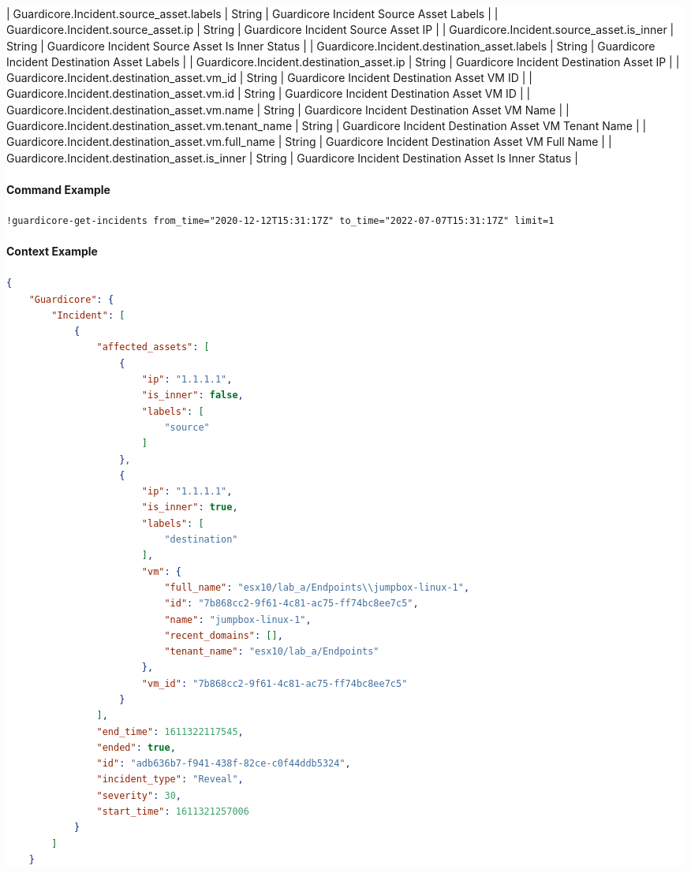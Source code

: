 | Guardicore.Incident.source_asset.labels | String | Guardicore Incident Source Asset Labels | 
| Guardicore.Incident.source_asset.ip | String | Guardicore Incident Source Asset IP | 
| Guardicore.Incident.source_asset.is_inner | String | Guardicore Incident Source Asset Is Inner Status | 
| Guardicore.Incident.destination_asset.labels | String | Guardicore Incident Destination Asset Labels | 
| Guardicore.Incident.destination_asset.ip | String | Guardicore Incident Destination Asset IP | 
| Guardicore.Incident.destination_asset.vm_id | String | Guardicore Incident Destination Asset VM ID | 
| Guardicore.Incident.destination_asset.vm.id | String | Guardicore Incident Destination Asset VM ID | 
| Guardicore.Incident.destination_asset.vm.name | String | Guardicore Incident Destination Asset VM Name | 
| Guardicore.Incident.destination_asset.vm.tenant_name | String | Guardicore Incident Destination Asset VM Tenant Name | 
| Guardicore.Incident.destination_asset.vm.full_name | String | Guardicore Incident Destination Asset VM Full Name | 
| Guardicore.Incident.destination_asset.is_inner | String | Guardicore Incident Destination Asset Is Inner Status | 


#### Command Example

```!guardicore-get-incidents from_time="2020-12-12T15:31:17Z" to_time="2022-07-07T15:31:17Z" limit=1```

#### Context Example

```json
{
    "Guardicore": {
        "Incident": [
            {
                "affected_assets": [
                    {
                        "ip": "1.1.1.1",
                        "is_inner": false,
                        "labels": [
                            "source"
                        ]
                    },
                    {
                        "ip": "1.1.1.1",
                        "is_inner": true,
                        "labels": [
                            "destination"
                        ],
                        "vm": {
                            "full_name": "esx10/lab_a/Endpoints\\jumpbox-linux-1",
                            "id": "7b868cc2-9f61-4c81-ac75-ff74bc8ee7c5",
                            "name": "jumpbox-linux-1",
                            "recent_domains": [],
                            "tenant_name": "esx10/lab_a/Endpoints"
                        },
                        "vm_id": "7b868cc2-9f61-4c81-ac75-ff74bc8ee7c5"
                    }
                ],
                "end_time": 1611322117545,
                "ended": true,
                "id": "adb636b7-f941-438f-82ce-c0f44ddb5324",
                "incident_type": "Reveal",
                "severity": 30,
                "start_time": 1611321257006
            }
        ]
    }
```